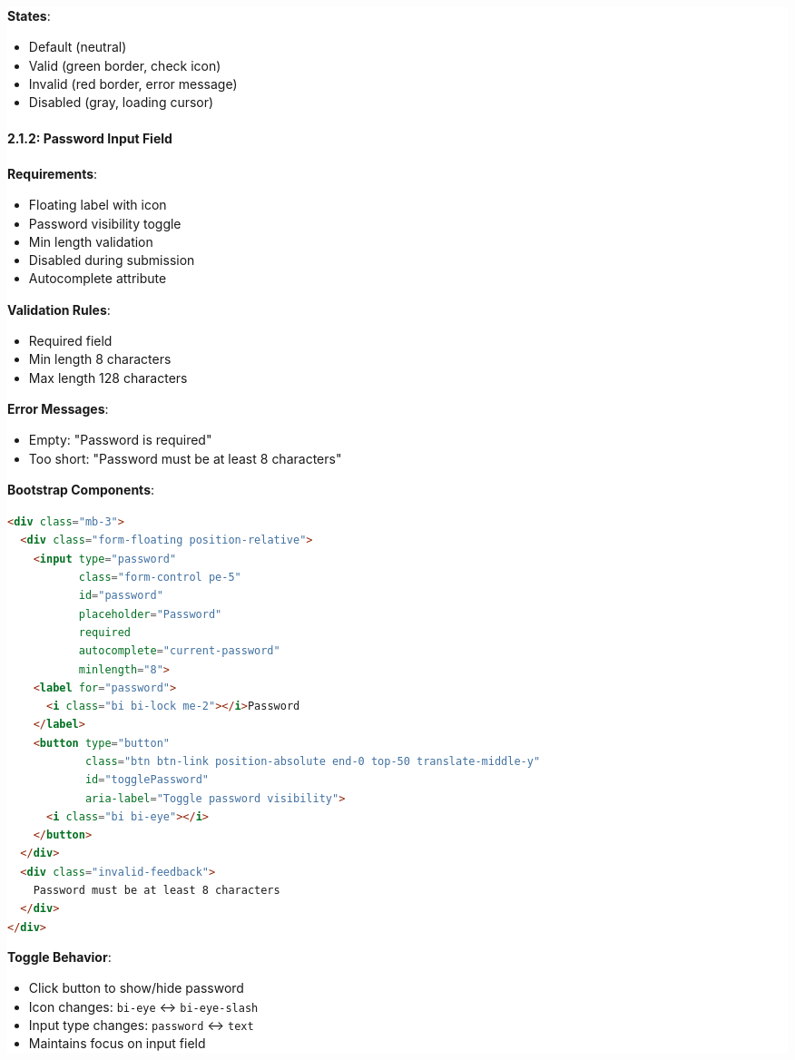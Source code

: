 **States**:
- Default (neutral)
- Valid (green border, check icon)
- Invalid (red border, error message)
- Disabled (gray, loading cursor)

#### 2.1.2: Password Input Field

**Requirements**:
- Floating label with icon
- Password visibility toggle
- Min length validation
- Disabled during submission
- Autocomplete attribute

**Validation Rules**:
- Required field
- Min length 8 characters
- Max length 128 characters

**Error Messages**:
- Empty: "Password is required"
- Too short: "Password must be at least 8 characters"

**Bootstrap Components**:
```html
<div class="mb-3">
  <div class="form-floating position-relative">
    <input type="password"
           class="form-control pe-5"
           id="password"
           placeholder="Password"
           required
           autocomplete="current-password"
           minlength="8">
    <label for="password">
      <i class="bi bi-lock me-2"></i>Password
    </label>
    <button type="button"
            class="btn btn-link position-absolute end-0 top-50 translate-middle-y"
            id="togglePassword"
            aria-label="Toggle password visibility">
      <i class="bi bi-eye"></i>
    </button>
  </div>
  <div class="invalid-feedback">
    Password must be at least 8 characters
  </div>
</div>
```

**Toggle Behavior**:
- Click button to show/hide password
- Icon changes: `bi-eye` ↔ `bi-eye-slash`
- Input type changes: `password` ↔ `text`
- Maintains focus on input field
